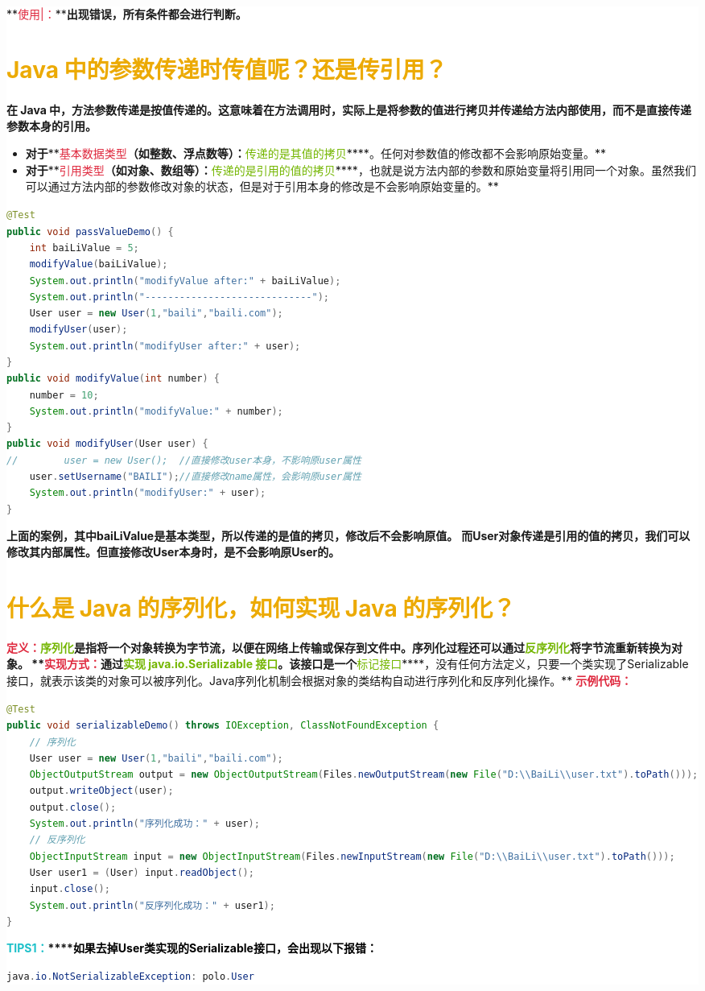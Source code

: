 **<font style="color:#DF2A3F;">使用|：</font>****出现错误，所有条件都会进行判断。**
# <font style="color:#ECAA04;">Java 中的参数传递时传值呢？还是传引用？</font>
**在 Java 中，方法参数传递是按值传递的。这意味着在方法调用时，实际上是将参数的值进行拷贝并传递给方法内部使用，而不是直接传递参数本身的引用。**
+ **对于****<font style="color:#DF2A3F;">基本数据类型</font>****（如整数、浮点数等）：****<font style="color:#74B602;">传递的是其值的拷贝</font>****。任何对参数值的修改都不会影响原始变量。**
+ **对于****<font style="color:#DF2A3F;">引用类型</font>****（如对象、数组等）：****<font style="color:#74B602;">传递的是引用的值的拷贝</font>****，也就是说方法内部的参数和原始变量将引用同一个对象。虽然我们可以通过方法内部的参数修改对象的状态，但是对于引用本身的修改是不会影响原始变量的。**
```java
@Test
public void passValueDemo() {
    int baiLiValue = 5;
    modifyValue(baiLiValue);
    System.out.println("modifyValue after:" + baiLiValue);
    System.out.println("-----------------------------");
    User user = new User(1,"baili","baili.com");
    modifyUser(user);
    System.out.println("modifyUser after:" + user);
}
public void modifyValue(int number) {
    number = 10;
    System.out.println("modifyValue:" + number);
}
public void modifyUser(User user) {
//        user = new User();  //直接修改user本身，不影响原user属性
    user.setUsername("BAILI");//直接修改name属性，会影响原user属性
    System.out.println("modifyUser:" + user);
}
```
**上面的案例，其中baiLiValue是基本类型，所以传递的是值的拷贝，修改后不会影响原值。**
**而User对象传递是引用的值的拷贝，我们可以修改其内部属性。但直接修改User本身时，是不会影响原User的。**
# <font style="color:#ECAA04;">什么是 Java 的序列化，如何实现 Java 的序列化？</font>
**<font style="color:#DF2A3F;">定义：</font>****<font style="color:#74B602;">序列化</font>****是指将一个对象转换为字节流，以便在网络上传输或保存到文件中。序列化过程还可以通过****<font style="color:#74B602;">反序列化</font>****将字节流重新转换为对象。**
**<font style="color:#DF2A3F;">实现方式：</font>****通过****<font style="color:#74B602;">实现 java.io.Serializable 接口</font>****。该接口是一个****<font style="color:#74B602;">标记接口</font>****，没有任何方法定义，只要一个类实现了Serializable接口，就表示该类的对象可以被序列化。Java序列化机制会根据对象的类结构自动进行序列化和反序列化操作。**
**<font style="color:#DF2A3F;">示例代码：</font>**
```java
@Test
public void serializableDemo() throws IOException, ClassNotFoundException {
    // 序列化
    User user = new User(1,"baili","baili.com");
    ObjectOutputStream output = new ObjectOutputStream(Files.newOutputStream(new File("D:\\BaiLi\\user.txt").toPath()));
    output.writeObject(user);
    output.close();
    System.out.println("序列化成功：" + user);
    // 反序列化
    ObjectInputStream input = new ObjectInputStream(Files.newInputStream(new File("D:\\BaiLi\\user.txt").toPath()));
    User user1 = (User) input.readObject();
    input.close();
    System.out.println("反序列化成功：" + user1);
}
```
**<font style="color:#1DC0C9;">TIPS1：</font>****<font style="color:#000000;">如果去掉User类实现的Serializable接口，会出现以下报错：</font>**
```java
java.io.NotSerializableException: polo.User
```